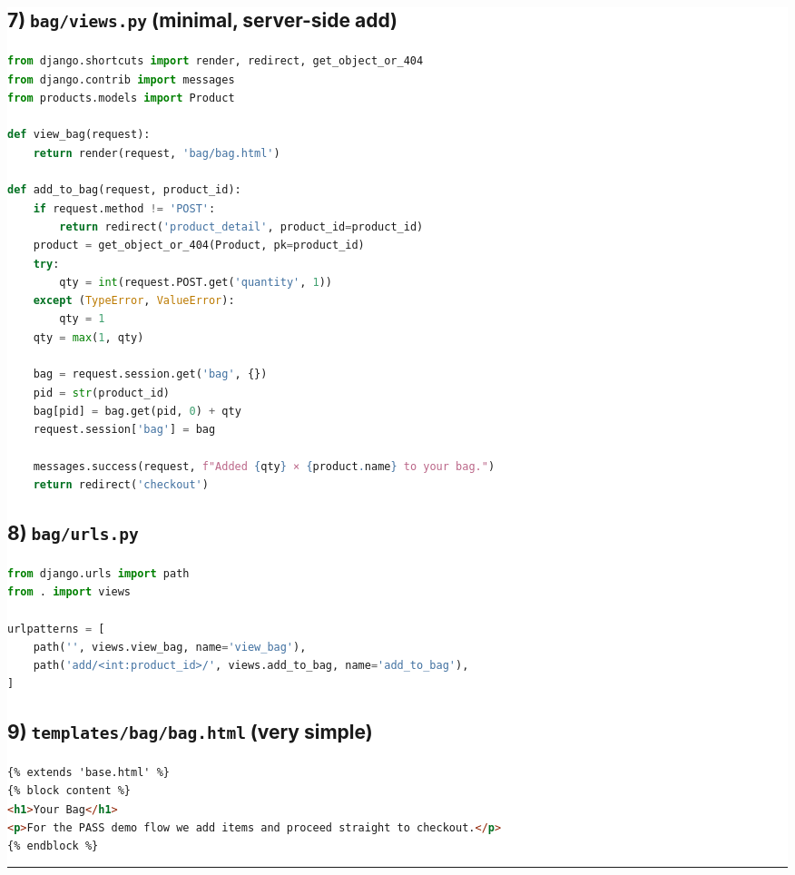 ## 7) `bag/views.py` (minimal, server-side add)

```python
from django.shortcuts import render, redirect, get_object_or_404
from django.contrib import messages
from products.models import Product

def view_bag(request):
    return render(request, 'bag/bag.html')

def add_to_bag(request, product_id):
    if request.method != 'POST':
        return redirect('product_detail', product_id=product_id)
    product = get_object_or_404(Product, pk=product_id)
    try:
        qty = int(request.POST.get('quantity', 1))
    except (TypeError, ValueError):
        qty = 1
    qty = max(1, qty)

    bag = request.session.get('bag', {})
    pid = str(product_id)
    bag[pid] = bag.get(pid, 0) + qty
    request.session['bag'] = bag

    messages.success(request, f"Added {qty} × {product.name} to your bag.")
    return redirect('checkout')
```

## 8) `bag/urls.py`

```python
from django.urls import path
from . import views

urlpatterns = [
    path('', views.view_bag, name='view_bag'),
    path('add/<int:product_id>/', views.add_to_bag, name='add_to_bag'),
]
```

## 9) `templates/bag/bag.html` (very simple)

```html
{% extends 'base.html' %}
{% block content %}
<h1>Your Bag</h1>
<p>For the PASS demo flow we add items and proceed straight to checkout.</p>
{% endblock %}
```

---
